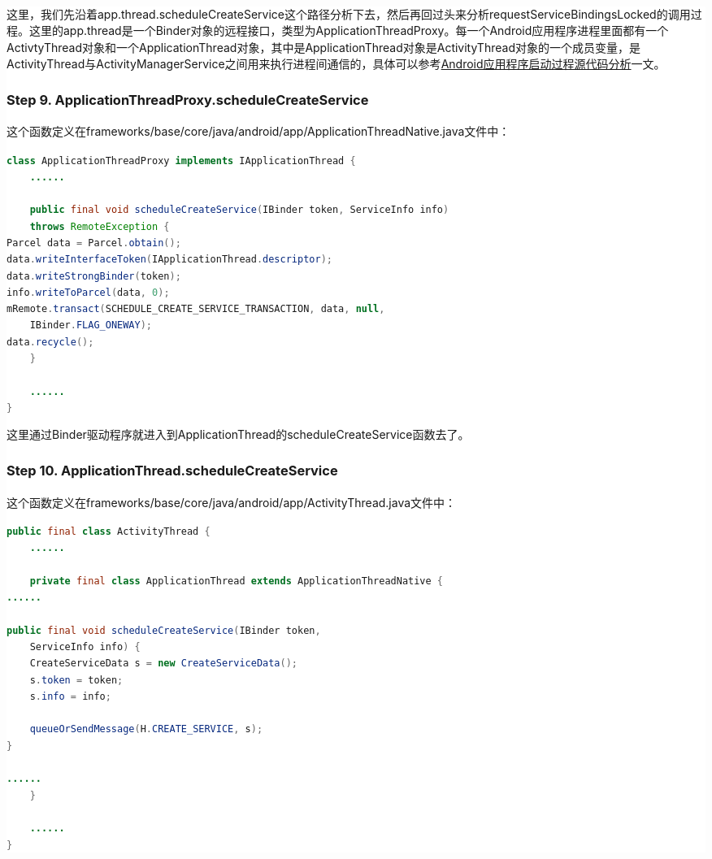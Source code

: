 这里，我们先沿着app.thread.scheduleCreateService这个路径分析下去，然后再回过头来分析requestServiceBindingsLocked的调用过程。这里的app.thread是一个Binder对象的远程接口，类型为ApplicationThreadProxy。每一个Android应用程序进程里面都有一个ActivtyThread对象和一个ApplicationThread对象，其中是ApplicationThread对象是ActivityThread对象的一个成员变量，是ActivityThread与ActivityManagerService之间用来执行进程间通信的，具体可以参考[Android应用程序启动过程源代码分析](http://blog.csdn.net/luoshengyang/article/details/6689748)一文。

### Step 9. ApplicationThreadProxy.scheduleCreateService

这个函数定义在frameworks/base/core/java/android/app/ApplicationThreadNative.java文件中：

```java
class ApplicationThreadProxy implements IApplicationThread {  
    ......  

    public final void scheduleCreateService(IBinder token, ServiceInfo info)  
    throws RemoteException {  
Parcel data = Parcel.obtain();  
data.writeInterfaceToken(IApplicationThread.descriptor);  
data.writeStrongBinder(token);  
info.writeToParcel(data, 0);  
mRemote.transact(SCHEDULE_CREATE_SERVICE_TRANSACTION, data, null,  
    IBinder.FLAG_ONEWAY);  
data.recycle();  
    }  

    ......  
}  
```
这里通过Binder驱动程序就进入到ApplicationThread的scheduleCreateService函数去了。

### Step 10. ApplicationThread.scheduleCreateService

这个函数定义在frameworks/base/core/java/android/app/ActivityThread.java文件中：

```java
public final class ActivityThread {  
    ......  

    private final class ApplicationThread extends ApplicationThreadNative {  
......  

public final void scheduleCreateService(IBinder token,  
    ServiceInfo info) {  
    CreateServiceData s = new CreateServiceData();  
    s.token = token;  
    s.info = info;  

    queueOrSendMessage(H.CREATE_SERVICE, s);  
}  

......  
    }  

    ......  
}  
```
